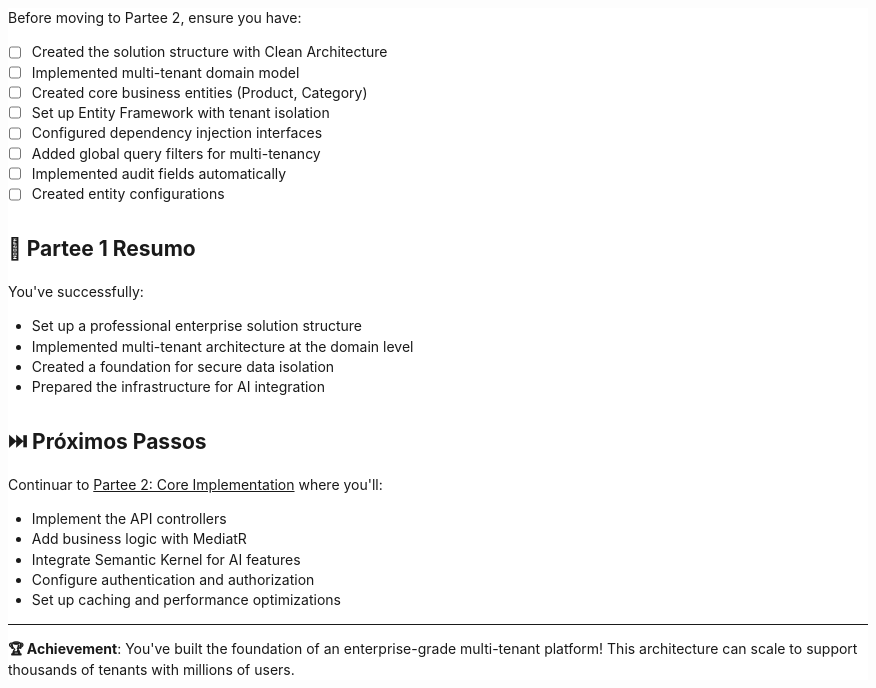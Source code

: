 Before moving to Partee 2, ensure you have:

- [ ] Created the solution structure with Clean Architecture
- [ ] Implemented multi-tenant domain model
- [ ] Created core business entities (Product, Category)
- [ ] Set up Entity Framework with tenant isolation
- [ ] Configured dependency injection interfaces
- [ ] Added global query filters for multi-tenancy
- [ ] Implemented audit fields automatically
- [ ] Created entity configurations

## 🎯 Partee 1 Resumo

You've successfully:
- Set up a professional enterprise solution structure
- Implemented multi-tenant architecture at the domain level
- Created a foundation for secure data isolation
- Prepared the infrastructure for AI integration

## ⏭️ Próximos Passos

Continuar to [Partee 2: Core Implementation](./exercise1-part2) where you'll:
- Implement the API controllers
- Add business logic with MediatR
- Integrate Semantic Kernel for AI features
- Configure authentication and authorization
- Set up caching and performance optimizations

---

**🏆 Achievement**: You've built the foundation of an enterprise-grade multi-tenant platform! This architecture can scale to support thousands of tenants with millions of users.